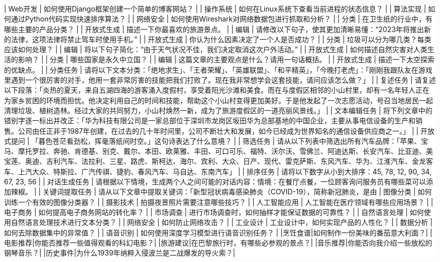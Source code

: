 | Web开发 | 如何使用Django框架创建一个简单的博客网站？ |
| 操作系统 | 如何在Linux系统下查看当前进程的状态信息？ |
| 算法实现 | 如何通过Python代码实现快速排序算法？ |
| 网络安全 | 如何使用Wireshark对网络数据包进行抓取和分析？ |
| 分类 | 在卫生纸的行业中，有哪些主要的产品分类？ |
| 开放式生成 | 描述一下你最喜欢的旅游景点。 |
| 编辑 | 请修改以下句子，使其更加清晰易懂：“2023年将推出新的法律，这项法律将禁止驾车时使用手机。” |
| 开放式生成 | 你认为什么因素决定了一个人是否成功？ |
| 分类 | 垃圾可以分为哪几类？每类应该如何处理？ |
| 编辑 | 将以下句子简化：“由于天气状况不佳，我们决定取消这次户外活动。” |
| 开放式生成 | 如何描述自然灾害对人类生活的影响？ |
| 分类 | 哪些国家是永久中立国？ |
| 编辑 | 这篇文章的主要观点是什么？请用一句话概括。 |
| 开放式生成 | 描述一下太空探索的优缺点。 |
| 分类任务                   | 请将以下文本分类：「绝地求生」、「王者荣耀」、「英雄联盟」、「和平精英」，「今晚打老虎」：「刚刚我跟队友在游戏里遇到一个很厉害的对手，他用一套非常厉害的技能把我们打败了。现在我非常想学会这套技能，请问应该怎么做？」                                                                                                                                                                                                    |
| 复述任务                   | 请复述以下段落：「炎热的夏天，来自五湖四海的游客涌入度假村，享受着阳光沙滩和美食。而在与度假区相邻的小山村里，却有一名年轻人正在为家乡贫困的环境而担忧。他决定利用自己的时间和技能，帮助这个小山村变得更加美好。于是他发起了一次志愿活动，号召当地居民一起清理垃圾、植树造林。经过大家的共同努力，小山村焕然一新，成为了旅游度假区的一道亮丽风景线。」                                                                                                                                                                                     |
| 文本编辑任务               | 将下列文章中的错别字逐一标出并改正：「华为科技有限公司是一家总部位于深圳市龙岗区坂田华为总部基地的中国企业，主要从事电信设备的生产和销售。公司由任正非于1987年创建，在过去的几十年时间里，公司不断壮大和发展，如今已经成为世界知名的通信设备供应商之一。」                                                                                                                                                               |
| 开放式提问                 | 「暮色苍茫看劲松，挥毫落纸间时空。」这句诗表达了什么意境？                                                                                                                                                                                                                                                                                                                                          |
| 筛选任务                   | 请从以下列表中筛选出所有汽车品牌：「苹果、宝马、摩托罗拉、奔驰、肯德基、别克、戴尔、本田、欧莱雅、丰田、可口可乐、福特、沃尔沃、雪佛兰、阿迪达斯、长安汽车、比亚迪、美宝莲、奥迪、吉利汽车、法拉利、三星、路虎、斯柯达、海尔、宾利、大众、日产、现代、雷克萨斯、东风汽车、华为、江淮汽车、金龙客车、上汽大众、特斯拉、广汽传祺、捷豹、春风汽车、马自达、东南汽车」                                                                                                                                                                                                                                                   |
| 排序任务                   | 请将以下数字从小到大排序：45, 78, 12, 90, 34, 67, 23, 56                                                                                                                                                                                                                                                                                                                                                  |
| 对话生成任务               | 请根据以下情境，生成两个人之间可能的对话内容：情境：在餐厅点餐，一位顾客询问服务员有哪些菜可以添加辣椒。                                                                                                                                                                                                                                                                                            |
| 关键词提取任务             | 请从以下文章中提取关键词：「新型冠状病毒感染肺炎（COVID-19），简称新冠肺炎，是由
| 图像分类 | 如何训练一个有效的图像分类器？ |
| 摄影技术 | 拍摄夜景照片需要注意哪些技巧？ |
| 人工智能应用 | 人工智能在医疗领域有哪些应用场景？ |
| 电子商务 | 如何提高电子商务网站的转化率？ |
| 市场调查 | 进行市场调查时，如何抽样才能保证数据的可靠性？ |
| 自然语言处理 | 如何使用自然语言处理技术进行文本分类？ |
| 网络安全 | 如何防止网络攻击？ |
| 工业设计 | 工业设计中，如何实现产品的人性化？ |
| 数据分析 | 如何去除数据集中的异常值？ |
| 语音识别 | 如何使用深度学习模型进行语音识别任务？ |
|烹饪食谱|如何制作一份美味的番茄意大利面？|
|电影推荐|你能否推荐一些值得观看的科幻电影？|
|旅游建议|在巴黎旅行时，有哪些必参观的景点？|
|音乐推荐|你能否向我介绍一些放松的钢琴音乐？|
|历史事件|为什么1939年纳粹入侵波兰是二战爆发的导火索？|